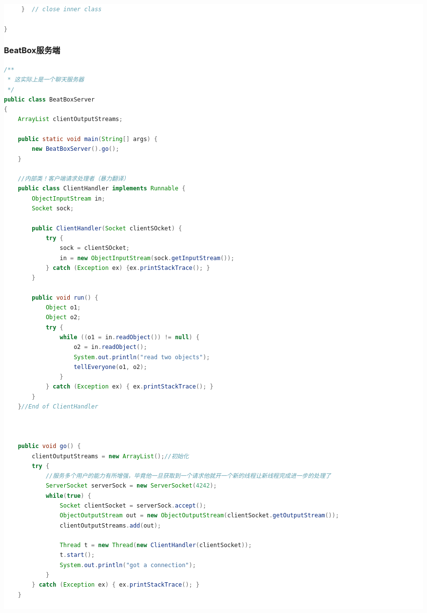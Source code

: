 ```java
     }  // close inner class
   
}
```

### BeatBox服务端

```JAVA
/**
 * 这实际上是一个聊天服务器
 */
public class BeatBoxServer
{
    ArrayList clientOutputStreams;

    public static void main(String[] args) {
        new BeatBoxServer().go();
    }

    //内部类！客户端请求处理者（暴力翻译）
    public class ClientHandler implements Runnable {
        ObjectInputStream in;
        Socket sock;

        public ClientHandler(Socket clientSOcket) {
            try {
                sock = clientSOcket;
                in = new ObjectInputStream(sock.getInputStream());
            } catch (Exception ex) {ex.printStackTrace(); }
        }

        public void run() {
            Object o1;
            Object o2;
            try {
                while ((o1 = in.readObject()) != null) {
                    o2 = in.readObject();
                    System.out.println("read two objects");
                    tellEveryone(o1, o2);
                }
            } catch (Exception ex) { ex.printStackTrace(); }
        }
    }//End of ClientHandler



    public void go() {
        clientOutputStreams = new ArrayList();//初始化
        try {
            //服务多个用户的能力有所增强，毕竟他一旦获取到一个请求他就开一个新的线程让新线程完成进一步的处理了
            ServerSocket serverSock = new ServerSocket(4242);
            while(true) {
                Socket clientSocket = serverSock.accept();
                ObjectOutputStream out = new ObjectOutputStream(clientSocket.getOutputStream());
                clientOutputStreams.add(out);

                Thread t = new Thread(new ClientHandler(clientSocket));
                t.start();
                System.out.println("got a connection");
            }
        } catch (Exception ex) { ex.printStackTrace(); }
    }
    
```